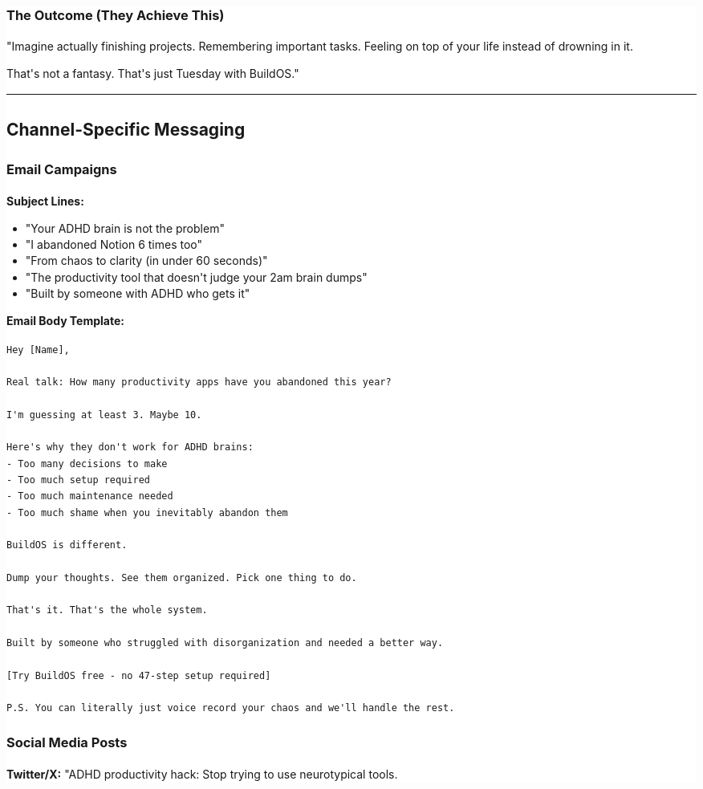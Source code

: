 ### The Outcome (They Achieve This)

"Imagine actually finishing projects. Remembering important tasks. Feeling on top of your life instead of drowning in it.

That's not a fantasy. That's just Tuesday with BuildOS."

---

## Channel-Specific Messaging

### Email Campaigns

**Subject Lines:**

- "Your ADHD brain is not the problem"
- "I abandoned Notion 6 times too"
- "From chaos to clarity (in under 60 seconds)"
- "The productivity tool that doesn't judge your 2am brain dumps"
- "Built by someone with ADHD who gets it"

**Email Body Template:**

```
Hey [Name],

Real talk: How many productivity apps have you abandoned this year?

I'm guessing at least 3. Maybe 10.

Here's why they don't work for ADHD brains:
- Too many decisions to make
- Too much setup required
- Too much maintenance needed
- Too much shame when you inevitably abandon them

BuildOS is different.

Dump your thoughts. See them organized. Pick one thing to do.

That's it. That's the whole system.

Built by someone who struggled with disorganization and needed a better way.

[Try BuildOS free - no 47-step setup required]

P.S. You can literally just voice record your chaos and we'll handle the rest.
```

### Social Media Posts

**Twitter/X:**
"ADHD productivity hack: Stop trying to use neurotypical tools.
